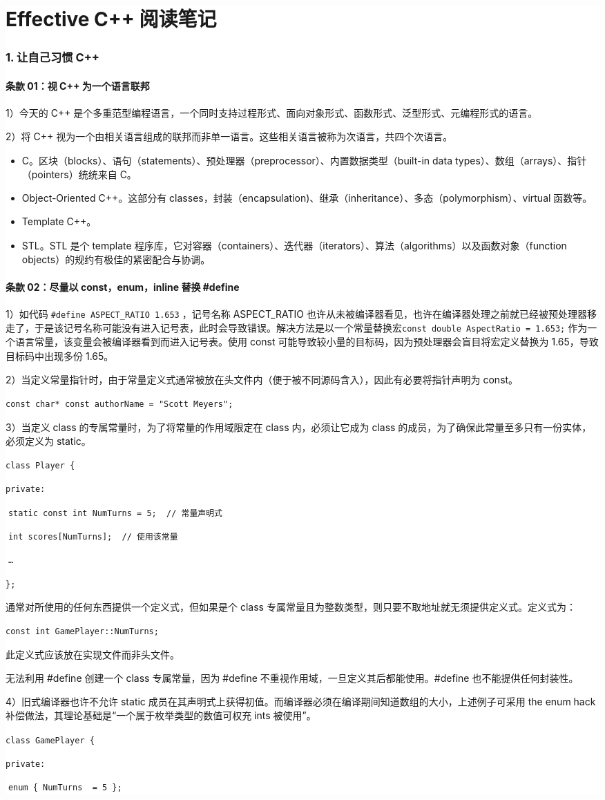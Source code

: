 # Effective C++ 阅读笔记

### 1. 让自己习惯 C++

#### 条款 01：视 C++ 为一个语言联邦

1）今天的 C++ 是个多重范型编程语言，一个同时支持过程形式、面向对象形式、函数形式、泛型形式、元编程形式的语言。

2）将 C++ 视为一个由相关语言组成的联邦而非单一语言。这些相关语言被称为次语言，共四个次语言。

* C。区块（blocks）、语句（statements）、预处理器（preprocessor）、内置数据类型（built-in data types）、数组（arrays）、指针（pointers）统统来自 C。

* Object-Oriented C++。这部分有 classes，封装（encapsulation)、继承（inheritance）、多态（polymorphism）、virtual 函数等。

* Template C++。

* STL。STL 是个 template 程序库，它对容器（containers）、迭代器（iterators）、算法（algorithms）以及函数对象（function objects）的规约有极佳的紧密配合与协调。

#### 条款 02：尽量以 const，enum，inline 替换 #define

1）如代码 `#define ASPECT_RATIO 1.653` ，记号名称 ASPECT_RATIO 也许从未被编译器看见，也许在编译器处理之前就已经被预处理器移走了，于是该记号名称可能没有进入记号表，此时会导致错误。解决方法是以一个常量替换宏`const double AspectRatio = 1.653;` 作为一个语言常量，该变量会被编译器看到而进入记号表。使用 const 可能导致较小量的目标码，因为预处理器会盲目将宏定义替换为 1.65，导致目标码中出现多份 1.65。

2）当定义常量指针时，由于常量定义式通常被放在头文件内（便于被不同源码含入），因此有必要将指针声明为 const。

`const char* const authorName = "Scott Meyers";` 

3）当定义 class 的专属常量时，为了将常量的作用域限定在 class 内，必须让它成为 class 的成员，为了确保此常量至多只有一份实体，必须定义为 static。

`class Player {` 

`private:` 

​	`static const int NumTurns = 5;  // 常量声明式` 

​	`int scores[NumTurns];  // 使用该常量` 

​	`…` 

`};` 

通常对所使用的任何东西提供一个定义式，但如果是个 class 专属常量且为整数类型，则只要不取地址就无须提供定义式。定义式为：

`const int GamePlayer::NumTurns;` 

此定义式应该放在实现文件而非头文件。 

无法利用 #define 创建一个 class 专属常量，因为 #define 不重视作用域，一旦定义其后都能使用。#define 也不能提供任何封装性。

4）旧式编译器也许不允许 static 成员在其声明式上获得初值。而编译器必须在编译期间知道数组的大小，上述例子可采用 the enum hack 补偿做法，其理论基础是“一个属于枚举类型的数值可权充 ints 被使用”。

`class GamePlayer {` 

`private:` 

​	`enum { NumTurns  = 5 };` 
